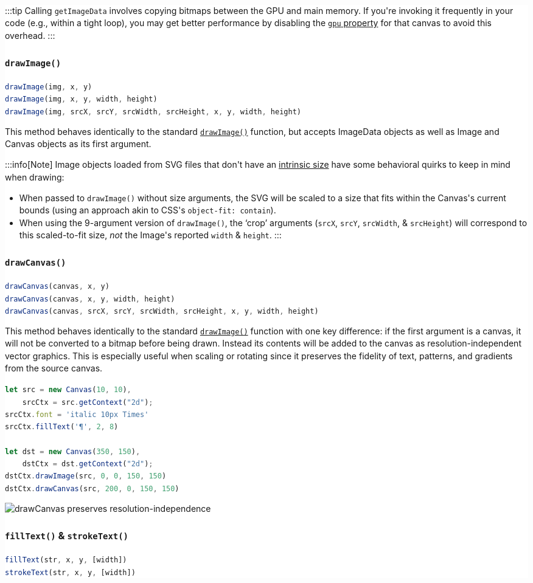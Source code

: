 :::tip
Calling `getImageData` involves copying bitmaps between the GPU and main memory. If you're invoking it frequently in your code (e.g., within a tight loop), you may get better performance by disabling the [`gpu` property][canvas_gpu] for that canvas to avoid this overhead.
:::

### `drawImage()`
```js
drawImage(img, x, y)
drawImage(img, x, y, width, height)
drawImage(img, srcX, srcY, srcWidth, srcHeight, x, y, width, height)
```

This method behaves identically to the standard [`drawImage()`][drawImage()] function, but accepts ImageData objects as well as Image and Canvas objects as its first argument.

:::info[Note]
Image objects loaded from SVG files that don't have an [intrinsic size][img_size] have some behavioral quirks to keep in mind when drawing:
- When passed to `drawImage()` without size arguments, the SVG will be scaled to a size that fits within the Canvas's current bounds (using an approach akin to CSS's `object-fit: contain`).
- When using the 9-argument version of `drawImage()`, the ‘crop’ arguments (`srcX`, `srcY`, `srcWidth`, & `srcHeight`) will correspond to this scaled-to-fit size, *not* the Image's reported `width` & `height`.
:::

### `drawCanvas()`
```js
drawCanvas(canvas, x, y)
drawCanvas(canvas, x, y, width, height)
drawCanvas(canvas, srcX, srcY, srcWidth, srcHeight, x, y, width, height)
```

This method behaves identically to the standard [`drawImage()`][drawImage()] function with one key difference: if the first argument is a canvas, it will not be converted to a bitmap before being drawn. Instead its contents will be added to the canvas as resolution-independent vector graphics. This is especially useful when scaling or rotating since it preserves the fidelity of text, patterns, and gradients from the source canvas.

```js
let src = new Canvas(10, 10),
    srcCtx = src.getContext("2d");
srcCtx.font = 'italic 10px Times'
srcCtx.fillText('¶', 2, 8)

let dst = new Canvas(350, 150),
    dstCtx = dst.getContext("2d");
dstCtx.drawImage(src, 0, 0, 150, 150)
dstCtx.drawCanvas(src, 200, 0, 150, 150)
```
![drawCanvas preserves resolution-independence](../assets/drawCanvas@2x.png)


### `fillText()` & `strokeText()`
```js
fillText(str, x, y, [width])
strokeText(str, x, y, [width])
```


[c2d_font]: #font
[c2d_measuretext]: #measuretext
[c2d_textAlign]: #textalign
[canvas]: canvas.md
[canvas_gpu]: canvas.md#gpu
[conicCurveTo]: #coniccurveto
[createProjection()]: #createprojection
[createTexture()]: #createtexture
[drawText]: #filltext--stroketext
[drawcanvas]: #drawcanvas
[drawimage]: #drawimage
[fontvariant]: #fontvariant
[fonthinting]: #fonthinting
[ctx_font]: #font
[lineDashFit]: #linedashfit
[lineDashMarker]: #linedashmarker
[newPage]: canvas.md#newpage
[outlineText()]: #outlinetext
[img_size]: image.md#width--height
[imgdata_colortype]: imagedata.md#colortype
[ctx_imagedata]: #createimagedata--getimagedata
[p2d_offset]: path2d.md#offset
[p2d_transform]: path2d.md#transform
[toFile]: canvas.md#tofile
[textDecoration]: #textdecoration
[textwrap]: #textwrap
[transforms]: #transform--settransform
[matte]: canvas.md#matte
[density]: canvas.md#density
[msaa]: canvas.md#msaa
[p2d_closePath]: https://developer.mozilla.org/en-US/docs/Web/API/CanvasRenderingContext2D/closePath
[css_transform]: https://developer.mozilla.org/en-US/docs/Web/CSS/transform
[css_transform_fns]: https://developer.mozilla.org/en-US/docs/Web/CSS/transform-function
[TextMetrics]: https://developer.mozilla.org/en-US/docs/Web/API/TextMetrics
[DOMMatrix]: https://developer.mozilla.org/en-US/docs/Web/API/DOMMatrix
[lineHeight]: https://developer.mozilla.org/en-US/docs/Web/CSS/line-height
[font-variant]: https://developer.mozilla.org/en-US/docs/Web/CSS/font-variant
[canvas_attr]: https://developer.mozilla.org/en-US/docs/Web/API/CanvasRenderingContext2D/canvas
[currentTransform]: https://developer.mozilla.org/en-US/docs/Web/API/CanvasRenderingContext2D/currentTransform
[direction]: https://developer.mozilla.org/en-US/docs/Web/API/CanvasRenderingContext2D/direction
[fillStyle]: https://developer.mozilla.org/en-US/docs/Web/API/CanvasRenderingContext2D/fillStyle
[filter]: https://developer.mozilla.org/en-US/docs/Web/API/CanvasRenderingContext2D/filter
[font]: https://developer.mozilla.org/en-US/docs/Web/API/CanvasRenderingContext2D/font
[fontStretch]: https://developer.mozilla.org/en-US/docs/Web/API/CanvasRenderingContext2D/fontStretch
[globalAlpha]: https://developer.mozilla.org/en-US/docs/Web/API/CanvasRenderingContext2D/globalAlpha
[globalCompositeOperation]: https://developer.mozilla.org/en-US/docs/Web/API/CanvasRenderingContext2D/globalCompositeOperation
[imageSmoothingEnabled]: https://developer.mozilla.org/en-US/docs/Web/API/CanvasRenderingContext2D/imageSmoothingEnabled
[imageSmoothingQuality]: https://developer.mozilla.org/en-US/docs/Web/API/CanvasRenderingContext2D/imageSmoothingQuality
[lineCap]: https://developer.mozilla.org/en-US/docs/Web/API/CanvasRenderingContext2D/lineCap
[lineDashOffset]: https://developer.mozilla.org/en-US/docs/Web/API/CanvasRenderingContext2D/lineDashOffset
[lineJoin]: https://developer.mozilla.org/en-US/docs/Web/API/CanvasRenderingContext2D/lineJoin
[lineWidth]: https://developer.mozilla.org/en-US/docs/Web/API/CanvasRenderingContext2D/lineWidth
[miterLimit]: https://developer.mozilla.org/en-US/docs/Web/API/CanvasRenderingContext2D/miterLimit
[shadowBlur]: https://developer.mozilla.org/en-US/docs/Web/API/CanvasRenderingContext2D/shadowBlur
[shadowColor]: https://developer.mozilla.org/en-US/docs/Web/API/CanvasRenderingContext2D/shadowColor
[shadowOffsetX]: https://developer.mozilla.org/en-US/docs/Web/API/CanvasRenderingContext2D/shadowOffsetX
[shadowOffsetY]: https://developer.mozilla.org/en-US/docs/Web/API/CanvasRenderingContext2D/shadowOffsetY
[strokeStyle]: https://developer.mozilla.org/en-US/docs/Web/API/CanvasRenderingContext2D/strokeStyle
[textAlign]: https://developer.mozilla.org/en-US/docs/Web/API/CanvasRenderingContext2D/textAlign
[textBaseline]: https://developer.mozilla.org/en-US/docs/Web/API/CanvasRenderingContext2D/textBaseline
[letterSpacing]: https://developer.mozilla.org/en-US/docs/Web/API/CanvasRenderingContext2D/letterSpacing
[wordSpacing]: https://developer.mozilla.org/en-US/docs/Web/API/CanvasRenderingContext2D/wordSpacing
[arc()]: https://developer.mozilla.org/en-US/docs/Web/API/CanvasRenderingContext2D/arc
[arcTo()]: https://developer.mozilla.org/en-US/docs/Web/API/CanvasRenderingContext2D/arcTo
[beginPath()]: https://developer.mozilla.org/en-US/docs/Web/API/CanvasRenderingContext2D/beginPath
[bezierCurveTo()]: https://developer.mozilla.org/en-US/docs/Web/API/CanvasRenderingContext2D/bezierCurveTo
[clearRect()]: https://developer.mozilla.org/en-US/docs/Web/API/CanvasRenderingContext2D/clearRect
[clip()]: https://developer.mozilla.org/en-US/docs/Web/API/CanvasRenderingContext2D/clip
[closePath()]: https://developer.mozilla.org/en-US/docs/Web/API/CanvasRenderingContext2D/closePath
[createConicGradient()]: https://developer.mozilla.org/en-US/docs/Web/API/CanvasRenderingContext2D/createConicGradient
[createImageData()]: https://developer.mozilla.org/en-US/docs/Web/API/CanvasRenderingContext2D/createImageData
[createLinearGradient()]: https://developer.mozilla.org/en-US/docs/Web/API/CanvasRenderingContext2D/createLinearGradient
[createPattern()]: https://developer.mozilla.org/en-US/docs/Web/API/CanvasRenderingContext2D/createPattern
[createRadialGradient()]: https://developer.mozilla.org/en-US/docs/Web/API/CanvasRenderingContext2D/createRadialGradient
[drawImage()]: https://developer.mozilla.org/en-US/docs/Web/API/CanvasRenderingContext2D/drawImage
[ellipse()]: https://developer.mozilla.org/en-US/docs/Web/API/CanvasRenderingContext2D/ellipse
[fill()]: https://developer.mozilla.org/en-US/docs/Web/API/CanvasRenderingContext2D/fill
[fillRect()]: https://developer.mozilla.org/en-US/docs/Web/API/CanvasRenderingContext2D/fillRect
[fillText()]: https://developer.mozilla.org/en-US/docs/Web/API/CanvasRenderingContext2D/fillText
[getImageData()]: https://developer.mozilla.org/en-US/docs/Web/API/CanvasRenderingContext2D/getImageData
[getLineDash()]: https://developer.mozilla.org/en-US/docs/Web/API/CanvasRenderingContext2D/getLineDash
[getTransform()]: https://developer.mozilla.org/en-US/docs/Web/API/CanvasRenderingContext2D/getTransform
[isPointInPath()]: https://developer.mozilla.org/en-US/docs/Web/API/CanvasRenderingContext2D/isPointInPath
[isPointInStroke()]: https://developer.mozilla.org/en-US/docs/Web/API/CanvasRenderingContext2D/isPointInStroke
[lineTo()]: https://developer.mozilla.org/en-US/docs/Web/API/CanvasRenderingContext2D/lineTo
[measureText()]: https://developer.mozilla.org/en-US/docs/Web/API/CanvasRenderingContext2D/measureText
[moveTo()]: https://developer.mozilla.org/en-US/docs/Web/API/CanvasRenderingContext2D/moveTo
[putImageData()]: https://developer.mozilla.org/en-US/docs/Web/API/CanvasRenderingContext2D/putImageData
[quadraticCurveTo()]: https://developer.mozilla.org/en-US/docs/Web/API/CanvasRenderingContext2D/quadraticCurveTo
[rect()]: https://developer.mozilla.org/en-US/docs/Web/API/CanvasRenderingContext2D/rect
[reset()]: https://developer.mozilla.org/en-US/docs/Web/API/CanvasRenderingContext2D/reset
[resetTransform()]: https://developer.mozilla.org/en-US/docs/Web/API/CanvasRenderingContext2D/resetTransform
[restore()]: https://developer.mozilla.org/en-US/docs/Web/API/CanvasRenderingContext2D/restore
[rotate()]: https://developer.mozilla.org/en-US/docs/Web/API/CanvasRenderingContext2D/rotate
[roundRect()]: https://developer.mozilla.org/en-US/docs/Web/API/CanvasRenderingContext2D/roundRect
[save()]: https://developer.mozilla.org/en-US/docs/Web/API/CanvasRenderingContext2D/save
[scale()]: https://developer.mozilla.org/en-US/docs/Web/API/CanvasRenderingContext2D/scale
[setLineDash()]: https://developer.mozilla.org/en-US/docs/Web/API/CanvasRenderingContext2D/setLineDash
[setTransform()]: https://developer.mozilla.org/en-US/docs/Web/API/CanvasRenderingContext2D/setTransform
[stroke()]: https://developer.mozilla.org/en-US/docs/Web/API/CanvasRenderingContext2D/stroke
[strokeRect()]: https://developer.mozilla.org/en-US/docs/Web/API/CanvasRenderingContext2D/strokeRect
[strokeText()]: https://developer.mozilla.org/en-US/docs/Web/API/CanvasRenderingContext2D/strokeText
[transform()]: https://developer.mozilla.org/en-US/docs/Web/API/CanvasRenderingContext2D/transform
[translate()]: https://developer.mozilla.org/en-US/docs/Web/API/CanvasRenderingContext2D/translate
[css_textDecoration]: https://developer.mozilla.org/en-US/docs/Web/CSS/text-decoration